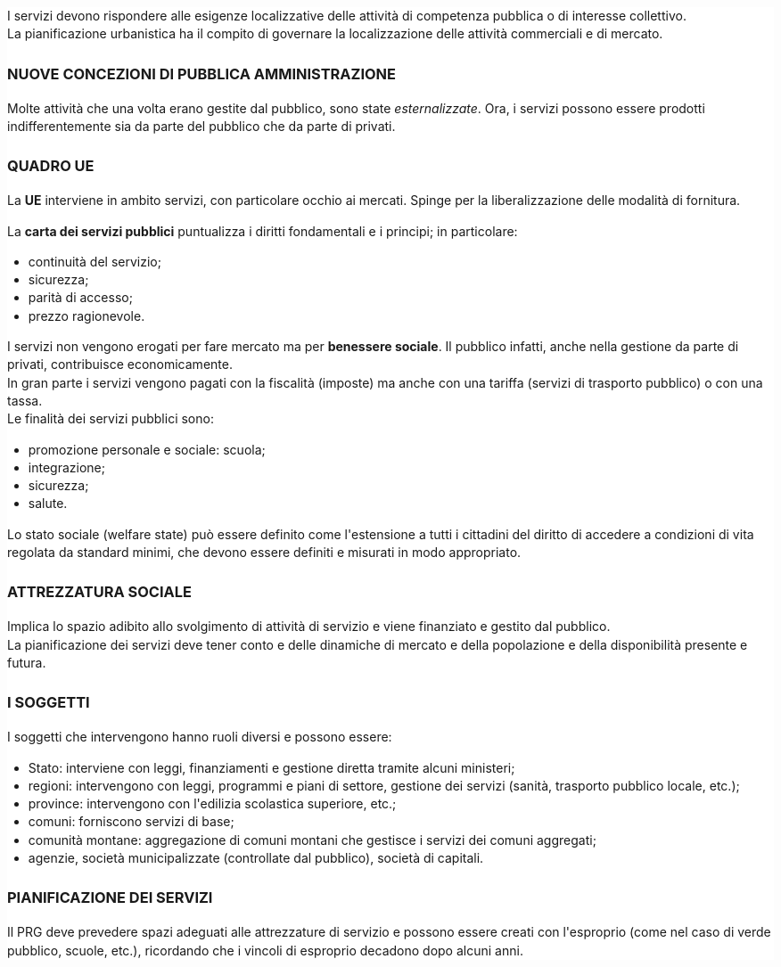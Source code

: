I servizi devono rispondere alle esigenze localizzative delle attività di competenza pubblica o di interesse collettivo.  
La pianificazione urbanistica ha il compito di governare la localizzazione delle attività commerciali e di mercato.

### NUOVE CONCEZIONI DI PUBBLICA AMMINISTRAZIONE
Molte attività che una volta erano gestite dal pubblico, sono state _esternalizzate_. Ora, i servizi possono essere prodotti indifferentemente sia da parte del pubblico che da parte di privati.

### QUADRO UE
La **UE** interviene in ambito servizi, con particolare occhio ai mercati. Spinge per la liberalizzazione delle modalità di fornitura.

La __carta dei servizi pubblici__ puntualizza i diritti fondamentali e i principi; in particolare:
* continuità del servizio;
* sicurezza;
* parità di accesso;
* prezzo ragionevole.

I servizi non vengono erogati per fare mercato ma per __benessere sociale__. Il pubblico infatti, anche nella gestione da parte di privati, contribuisce  economicamente.  
In gran parte i servizi vengono pagati con la fiscalità (imposte) ma anche con una tariffa (servizi di trasporto pubblico) o con una tassa.  
Le finalità dei servizi pubblici sono:
* promozione personale e sociale: scuola;
* integrazione;
* sicurezza;
* salute.

Lo stato sociale (welfare state) può essere definito come l'estensione a tutti i cittadini del diritto di accedere a condizioni di vita regolata da standard minimi, che devono essere definiti e misurati in modo appropriato.

### ATTREZZATURA SOCIALE
Implica lo spazio adibito allo svolgimento di attività di servizio e viene finanziato e gestito dal pubblico.  
La pianificazione dei servizi deve tener conto e delle dinamiche di mercato e della popolazione e della disponibilità presente e futura.

### I SOGGETTI
I soggetti che intervengono hanno ruoli diversi e possono essere:
* Stato: interviene con leggi, finanziamenti e gestione diretta tramite alcuni ministeri;
* regioni: intervengono con leggi, programmi e piani di settore, gestione dei servizi (sanità, trasporto pubblico locale, etc.);
* province: intervengono con l'edilizia scolastica superiore, etc.;
* comuni: forniscono servizi di base;
* comunità montane: aggregazione di comuni montani che gestisce i servizi dei comuni aggregati;
* agenzie, società municipalizzate (controllate dal pubblico), società di capitali.

### PIANIFICAZIONE DEI SERVIZI
Il PRG deve prevedere spazi adeguati alle attrezzature di servizio e possono essere creati con l'esproprio (come nel caso di verde pubblico, scuole, etc.), ricordando che i vincoli di esproprio decadono dopo alcuni anni.
